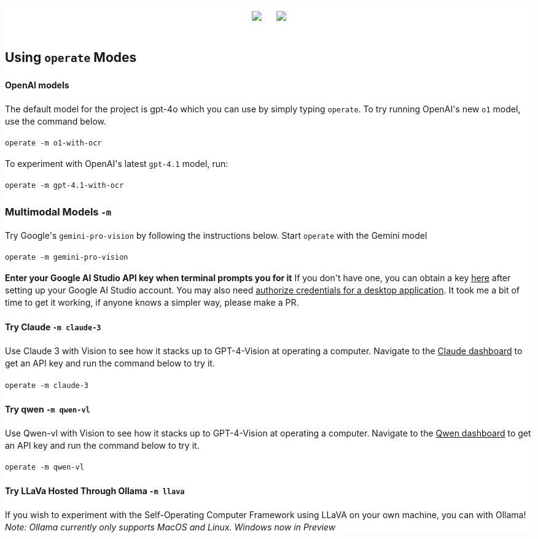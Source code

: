 <div align="center">
  <img src="https://github.com/OthersideAI/self-operating-computer/blob/main/readme/terminal-access-1.png" width="300"  style="margin: 10px;"/>
  <img src="https://github.com/OthersideAI/self-operating-computer/blob/main/readme/terminal-access-2.png" width="300"  style="margin: 10px;"/>
</div>

## Using `operate` Modes

#### OpenAI models

The default model for the project is gpt-4o which you can use by simply typing `operate`. To try running OpenAI's new `o1` model, use the command below.

```
operate -m o1-with-ocr
```

To experiment with OpenAI's latest `gpt-4.1` model, run:

```
operate -m gpt-4.1-with-ocr
```


### Multimodal Models  `-m`
Try Google's `gemini-pro-vision` by following the instructions below. Start `operate` with the Gemini model
```
operate -m gemini-pro-vision
```

**Enter your Google AI Studio API key when terminal prompts you for it** If you don't have one, you can obtain a key [here](https://makersuite.google.com/app/apikey) after setting up your Google AI Studio account. You may also need [authorize credentials for a desktop application](https://ai.google.dev/palm_docs/oauth_quickstart). It took me a bit of time to get it working, if anyone knows a simpler way, please make a PR.

#### Try Claude `-m claude-3`
Use Claude 3 with Vision to see how it stacks up to GPT-4-Vision at operating a computer. Navigate to the [Claude dashboard](https://console.anthropic.com/dashboard) to get an API key and run the command below to try it. 

```
operate -m claude-3
```

#### Try qwen `-m qwen-vl`
Use Qwen-vl with Vision to see how it stacks up to GPT-4-Vision at operating a computer. Navigate to the [Qwen dashboard](https://bailian.console.aliyun.com/) to get an API key and run the command below to try it. 

```
operate -m qwen-vl
```

#### Try LLaVa Hosted Through Ollama `-m llava`
If you wish to experiment with the Self-Operating Computer Framework using LLaVA on your own machine, you can with Ollama!   
*Note: Ollama currently only supports MacOS and Linux. Windows now in Preview*   
